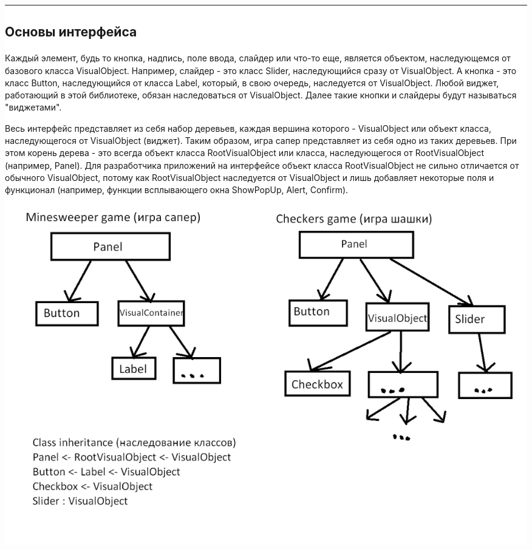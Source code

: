 
***

## Основы интерфейса

Каждый элемент, будь то кнопка, надпись, поле ввода, слайдер или что-то еще, является объектом,
наследующемся от базового класса VisualObject. Например, слайдер - это класс Slider, наследующийся сразу
от VisualObject. А кнопка - это класс Button, наследующийся от класса Label, который, в свою очередь,
наследуется от VisualObject. Любой виджет, работающий в этой библиотеке, обязан наследоваться от VisualObject.
Далее такие кнопки и слайдеры будут называться "виджетами".

Весь интерфейс представляет из себя набор деревьев, каждая вершина которого - VisualObject
или объект класса, наследующегося от VisualObject (виджет). Таким образом, игра сапер представляет
из себя одно из таких деревьев. При этом корень дерева - это всегда объект класса RootVisualObject
или класса, наследующегося от RootVisualObject (например, Panel). Для разработчика приложений
на интерфейсе объект класса RootVisualObject не сильно отличается от обычного VisualObject,
потому как RootVisualObject наследуется от VisualObject и лишь добавляет некоторые поля и
функционал (например, функции всплывающего окна ShowPopUp, Alert, Confirm).

![](Images/VisualObjectTree.png)
